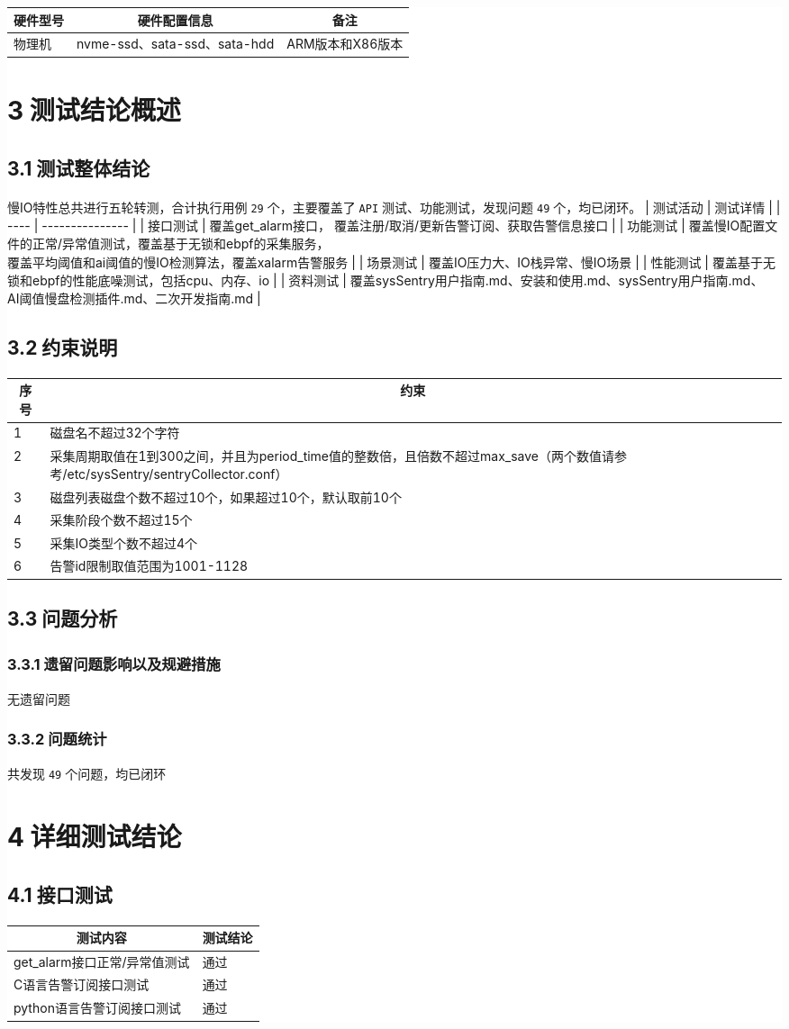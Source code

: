 | 硬件型号 | 硬件配置信息 | 备注 |
| -------- | ------------ | ---- |
|  物理机        |     nvme-ssd、sata-ssd、sata-hdd       |  ARM版本和X86版本  |

# 3     测试结论概述
## 3.1   测试整体结论
慢IO特性总共进行五轮转测，合计执行用例 `29` 个，主要覆盖了 `API` 测试、功能测试，发现问题 `49` 个，均已闭环。
| 测试活动 | 测试详情 |
| ---- | --------------- |
| 接口测试 | 覆盖get_alarm接口， 覆盖注册/取消/更新告警订阅、获取告警信息接口 |
| 功能测试 | 覆盖慢IO配置文件的正常/异常值测试，覆盖基于无锁和ebpf的采集服务，</br>覆盖平均阈值和ai阈值的慢IO检测算法，覆盖xalarm告警服务 |
| 场景测试 | 覆盖IO压力大、IO栈异常、慢IO场景 |
| 性能测试 | 覆盖基于无锁和ebpf的性能底噪测试，包括cpu、内存、io |
| 资料测试 | 覆盖sysSentry用户指南.md、安装和使用.md、sysSentry用户指南.md、</br>AI阈值慢盘检测插件.md、二次开发指南.md |

## 3.2   约束说明
| 序号 | 约束 |
| --- | --- |
| 1 | 磁盘名不超过32个字符  |
| 2 | 采集周期取值在1到300之间，并且为period_time值的整数倍，且倍数不超过max_save（两个数值请参考/etc/sysSentry/sentryCollector.conf） |
| 3 | 磁盘列表磁盘个数不超过10个，如果超过10个，默认取前10个 |
| 4 | 采集阶段个数不超过15个 |
| 5 | 采集IO类型个数不超过4个 |
| 6 | 告警id限制取值范围为1001-1128 |

## 3.3   问题分析
### 3.3.1 遗留问题影响以及规避措施
无遗留问题
### 3.3.2 问题统计
共发现 `49` 个问题，均已闭环

# 4     详细测试结论
## 4.1   接口测试
| 测试内容 | 测试结论 |
| --- | --- |
|  get_alarm接口正常/异常值测试 | 通过 |
| C语言告警订阅接口测试 | 通过 |
| python语言告警订阅接口测试 | 通过 |

